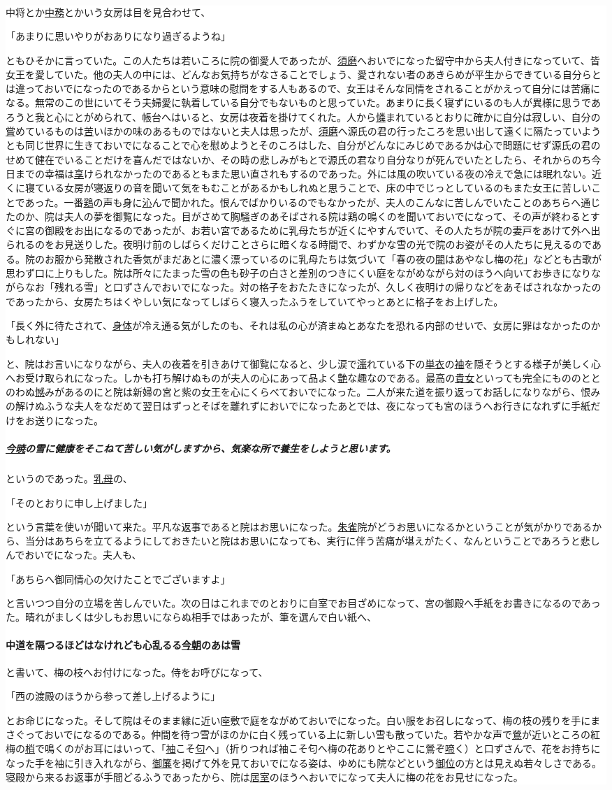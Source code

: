 [9e]: {{page.q}}=忖度 "そんたく"


中将とか[中務][9f]とかいう女房は目を見合わせて、

[9f]: {{page.q}}=中務 "なかつかさ"


「あまりに思いやりがおありになり過ぎるようね」

ともひそかに言っていた。この人たちは若いころに院の御愛人であったが、[須磨][9g]へおいでになった留守中から夫人付きになっていて、皆女王を愛していた。他の夫人の中には、どんなお気持ちがなさることでしょう、愛されない者のあきらめが平生からできている自分らとは違っておいでになったのであるからという意味の慰問をする人もあるので、女王はそんな同情をされることがかえって自分には苦痛になる。無常のこの世にいてそう夫婦愛に執着している自分でもないものと思っていた。あまりに長く寝ずにいるのも人が異様に思うであろうと我と心にとがめられて、帳台へはいると、女房は夜着を掛けてくれた。人から[憐][9h]まれているとおりに確かに自分は寂しい、自分の[嘗][9i]めているものは[苦][9j]いほかの味のあるものではないと夫人は思ったが、[須磨][9k]へ源氏の君の行ったころを思い出して遠くに隔たっていようとも同じ世界に生きておいでになることで心を慰めようとそのころはした、自分がどんなにみじめであるかは心で問題にせず源氏の君のせめて健在でいることだけを喜んだではないか、その時の悲しみがもとで源氏の君なり自分なりが死んでいたとしたら、それからのち今日までの幸福は[享][9l]けられなかったのであるともまた思い直されもするのであった。外には風の吹いている夜の冷えで急には眠れない。近くに寝ている女房が寝返りの音を聞いて気をもむことがあるかもしれぬと思うことで、床の中でじっとしているのもまた女王に苦しいことであった。一番[鶏][9m]の声も身に[沁][9n]んで聞かれた。恨んでばかりいるのでもなかったが、夫人のこんなに苦しんでいたことのあちらへ通じたのか、院は夫人の夢を御覧になった。目がさめて胸騒ぎのあそばされる院は鶏の鳴くのを聞いておいでになって、その声が終わるとすぐに宮の御殿をお出になるのであったが、お若い宮であるために乳母たちが近くにやすんでいて、その人たちが院の妻戸をあけて外へ出られるのをお見送りした。夜明け前のしばらくだけことさらに暗くなる時間で、わずかな雪の光で院のお姿がその人たちに見えるのである。院のお服から発散された香気がまだあとに濃く漂っているのに乳母たちは気づいて「春の夜の[闇][9o]はあやなし梅の花」などとも古歌が思わず口に上りもした。院は所々にたまった雪の色も砂子の白さと差別のつきにくい庭をながめながら対のほうへ向いてお歩きになりながらなお「残れる雪」と口ずさんでおいでになった。対の格子をおたたきになったが、久しく夜明けの帰りなどをあそばされなかったのであったから、女房たちはくやしい気になってしばらく寝入ったふうをしていてやっとあとに格子をお上げした。

[9g]: {{page.q}}=須磨 "すま"
[9h]: {{page.q}}=憐 "あわれ"
[9i]: {{page.q}}=嘗 "な"
[9j]: {{page.q}}=苦 "にが"
[9k]: {{page.q}}=須磨 "すま"
[9l]: {{page.q}}=享 "う"
[9m]: {{page.q}}=鶏 "どり"
[9n]: {{page.q}}=沁 "し"
[9o]: {{page.q}}=闇 "やみ"


「長く外に待たされて、[身体][9p]が冷え通る気がしたのも、それは私の心が済まぬとあなたを恐れる内部のせいで、女房に罪はなかったのかもしれない」

[9p]: {{page.q}}=身体 "からだ"


と、院はお言いになりながら、夫人の夜着を引きあけて御覧になると、少し涙で[濡][9q]れている下の[単衣][9r]の[袖][9s]を隠そうとする様子が美しく心へお受け取られになった。しかも打ち解けぬものが夫人の心にあって品よく[艶][9t]な趣なのである。最高の[貴女][9u]といっても完全にもののととのわぬ[憾][9v]みがあるのにと院は新婦の宮と紫の女王を心にくらべておいでになった。二人が来た道を振り返ってお話しになりながら、恨みの解けぬふうな夫人をなだめて翌日はずっとそばを離れずにおいでになったあとでは、夜になっても宮のほうへお行きになれずに手紙だけをお送りになった。

[9q]: {{page.q}}=濡 "ぬ"
[9r]: {{page.q}}=単衣 "ひとえ"
[9s]: {{page.q}}=袖 "そで"
[9t]: {{page.q}}=艶 "えん"
[9u]: {{page.q}}=貴女 "きじょ"
[9v]: {{page.q}}=憾 "うら"


##### [今暁][a0]の雪に健康をそこねて苦しい気がしますから、気楽な所で養生をしようと思います。

[a0]: {{page.q}}=今暁 "けさ"

というのであった。[乳母][a1]の、

[a1]: {{page.q}}=乳母 "めのと"


「そのとおりに申し上げました」

という言葉を使いが聞いて来た。平凡な返事であると院はお思いになった。[朱雀][a2]院がどうお思いになるかということが気がかりであるから、当分はあちらを立てるようにしておきたいと院はお思いになっても、実行に伴う苦痛が堪えがたく、なんということであろうと悲しんでおいでになった。夫人も、

[a2]: {{page.q}}=朱雀 "すざく"


「あちらへ御同情心の欠けたことでございますよ」

と言いつつ自分の立場を苦しんでいた。次の日はこれまでのとおりに自室でお目ざめになって、宮の御殿へ手紙をお書きになるのであった。晴れがましくは少しもお思いにならぬ相手ではあったが、筆を選んで白い紙へ、

#### 中道を隔つるほどはなけれども心乱るる[今朝][a3]のあは雪

[a3]: {{page.q}}=今朝 "けさ"

と書いて、梅の枝へお付けになった。侍をお呼びになって、

「西の渡殿のほうから参って差し上げるように」

とお命じになった。そして院はそのまま縁に近い座敷で庭をながめておいでになった。白い服をお召しになって、梅の枝の残りを手にまさぐっておいでになるのである。仲間を待つ雪がほのかに白く残っている上に新しい雪も散っていた。若やかな声で[鶯][a4]が近いところの紅梅の[梢][a5]で鳴くのがお耳にはいって、「[袖][a6]こそ[匂][a7]へ」（折りつれば袖こそ匂へ梅の花ありとやここに鶯ぞ[啼][a8]く）と口ずさんで、花をお持ちになった手を袖に引き入れながら、[御簾][a9]を掲げて外を見ておいでになる姿は、ゆめにも院などという[御位][aa]の方とは見えぬ若々しさである。寝殿から来るお返事が手間どるふうであったから、院は[居室][ab]のほうへおいでになって夫人に梅の花をお見せになった。

[a4]: {{page.q}}=鶯 "うぐいす"
[a5]: {{page.q}}=梢 "こずえ"
[a6]: {{page.q}}=袖 "そで"
[a7]: {{page.q}}=匂 "にほ"
[a8]: {{page.q}}=啼 "な"
[a9]: {{page.q}}=御簾 "みす"
[aa]: {{page.q}}=御位 "みくらい"
[ab]: {{page.q}}=居室 "いま"



[1]: {{page.q}}=天 "あめ"
[2]: {{page.q}}=行幸 "みゆき"
[3]: {{page.q}}=朱雀 "すざく"
[4]: {{page.q}}=帝 "みかど"
[5]: {{page.q}}=思召 "おぼしめ"
[6]: {{page.q}}=藤壺 "ふじつぼ"
[7]: {{page.q}}=女御 "にょご"
[8]: {{page.q}}=源姓 "みなもとせい"
[9]: {{page.q}}=后 "きさき"
[a]: {{page.q}}=更衣 "こうい"
[b]: {{page.q}}=尚侍 "ないしのかみ"
[c]: {{page.q}}=御心 "みこころ"
[d]: {{page.q}}=愍然 "びんぜん"
[e]: {{page.q}}=薨去 "こうきょ"
[f]: {{page.q}}=女三 "にょさん"
[g]: {{page.q}}=宮 "みや"
[h]: {{page.q}}=御子 "みこ"
[i]: {{page.q}}=御堂 "みどう"
[j]: {{page.q}}=裳着 "もぎ"
[k]: {{page.q}}=仕度 "したく"
[l]: {{page.q}}=殊寵 "しゅちょう"
[m]: {{page.q}}=年齢 "とし"
[n]: {{page.q}}=大人 "おとな"
[o]: {{page.q}}=絆 "ほだし"
[p]: {{page.q}}=姉妹 "きょうだい"
[q]: {{page.q}}=御代 "みよ"
[r]: {{page.q}}=拭 "ぬぐ"
[s]: {{page.q}}=寵愛 "ちょうあい"
[t]: {{page.q}}=憎悪 "ぞうお"
[u]: {{page.q}}=御簾 "みす"
[v]: {{page.q}}=妖気 "もののけ"
[10]: {{page.q}}=煩 "わずら"
[11]: {{page.q}}=永 "なが"
[12]: {{page.q}}=慣 "なら"
[13]: {{page.q}}=御悩 "ごのう"
[14]: {{page.q}}=御簾 "みす"
[15]: {{page.q}}=朱雀 "すざく"
[16]: {{page.q}}=崩 "かく"
[17]: {{page.q}}=終焉 "しゅうえん"
[18]: {{page.q}}=婿舅 "むこしゅうと"
[19]: {{page.q}}=冤罪 "えんざい"
[1a]: {{page.q}}=大仰 "おおぎょう"
[1b]: {{page.q}}=御無沙汰 "ごぶさた"
[1c]: {{page.q}}=歎息 "たんそく"
[1d]: {{page.q}}=二十歳 "はたち"
[1e]: {{page.q}}=煩悶 "はんもん"
[1f]: {{page.q}}=嫁 "とつ"
[1g]: {{page.q}}=思召 "おぼしめ"
[1h]: {{page.q}}=腑 "ふ"
[1i]: {{page.q}}=思召 "おぼしめ"
[1j]: {{page.q}}=呑 "の"
[1k]: {{page.q}}=老 "ふ"
[1l]: {{page.q}}=冗談 "じょうだん"
[1m]: {{page.q}}=愛嬌 "あいきょう"
[1n]: {{page.q}}=謙遜 "けんそん"
[1o]: {{page.q}}=二十歳 "はたち"
[1p]: {{page.q}}=彼 "あれ"
[1q]: {{page.q}}=甥 "おい"
[1r]: {{page.q}}=可憐 "かれん"
[1s]: {{page.q}}=蔭 "かげ"
[1t]: {{page.q}}=乳母 "めのと"
[1u]: {{page.q}}=裳着 "もぎ"
[1v]: {{page.q}}=式部卿 "しきぶきょう"
[20]: {{page.q}}=女王 "にょおう"
[21]: {{page.q}}=中宮 "ちゅうぐう"
[22]: {{page.q}}=女御 "にょご"
[23]: {{page.q}}=良人 "おっと"
[24]: {{page.q}}=御心 "みこころ"
[25]: {{page.q}}=尚侍 "ないしのかみ"
[26]: {{page.q}}=乳母 "めのと"
[27]: {{page.q}}=某 "なにがし"
[28]: {{page.q}}=朱雀 "すざく"
[29]: {{page.q}}=機会 "おり"
[2a]: {{page.q}}=幾人 "いくたり"
[2b]: {{page.q}}=嫉妬 "しっと"
[2c]: {{page.q}}=幾人 "いくたり"
[2d]: {{page.q}}=煎 "せん"
[2e]: {{page.q}}=洩 "も"
[2f]: {{page.q}}=節 "ふし"
[2g]: {{page.q}}=乳母 "めのと"
[2h]: {{page.q}}=朱雀 "すざく"
[2i]: {{page.q}}=思召 "おぼしめ"
[2j]: {{page.q}}=煩悶 "はんもん"
[2k]: {{page.q}}=躊躇 "ちゅうちょ"
[2l]: {{page.q}}=噂 "うわさ"
[2m]: {{page.q}}=昨日 "きのう"
[2n]: {{page.q}}=類 "たぐい"
[2o]: {{page.q}}=良人 "おっと"
[2p]: {{page.q}}=軽佻 "けいちょう"
[2q]: {{page.q}}=身体 "からだ"
[2r]: {{page.q}}=蹂躪 "じゅうりん"
[2s]: {{page.q}}=侮蔑 "ぶべつ"
[2t]: {{page.q}}=隙 "すき"
[2u]: {{page.q}}=幾人 "いくたり"
[2v]: {{page.q}}=良人 "おっと"
[30]: {{page.q}}=兵部卿 "ひょうぶきょう"
[31]: {{page.q}}=風采 "ふうさい"
[32]: {{page.q}}=右衛門督 "うえもんのかみ"
[33]: {{page.q}}=尚侍 "ないしのかみ"
[34]: {{page.q}}=廟堂 "びょうどう"
[35]: {{page.q}}=思召 "おぼしめ"
[36]: {{page.q}}=女三 "にょさん"
[37]: {{page.q}}=宮 "みや"
[38]: {{page.q}}=一方 "ひとかた"
[39]: {{page.q}}=寵姫 "ちょうき"
[3a]: {{page.q}}=藤 "とう"
[3b]: {{page.q}}=御寺 "みてら"
[3c]: {{page.q}}=乞 "こ"
[3d]: {{page.q}}=源 "げん"
[3e]: {{page.q}}=明瞭 "めいりょう"
[3f]: {{page.q}}=乳母 "めのと"
[3g]: {{page.q}}=思召 "おぼしめ"
[3h]: {{page.q}}=生命 "いのち"
[3i]: {{page.q}}=亡 "な"
[3j]: {{page.q}}=朱雀 "すざく"
[3k]: {{page.q}}=女御 "にょご"
[3l]: {{page.q}}=裳着 "もぎ"
[3m]: {{page.q}}=栢殿 "かえどの"
[3n]: {{page.q}}=御帳 "おんとばり"
[3o]: {{page.q}}=几帳 "きちょう"
[3p]: {{page.q}}=后 "きさき"
[3q]: {{page.q}}=模 "うつ"
[3r]: {{page.q}}=派手 "はで"
[3s]: {{page.q}}=結 "ゆ"
[3t]: {{page.q}}=納殿 "おさめどの"
[3u]: {{page.q}}=支那 "しな"
[3v]: {{page.q}}=纏頭 "てんとう"
[40]: {{page.q}}=櫛 "くし"
[41]: {{page.q}}=入内 "じゅだい"
[42]: {{page.q}}=髪上 "くしあ"
[43]: {{page.q}}=権亮 "ごんのすけ"
[44]: {{page.q}}=小櫛 "をぐし"
[45]: {{page.q}}=悦 "よろこ"
[46]: {{page.q}}=万代 "よろづよ"
[47]: {{page.q}}=御髪 "みぐし"
[48]: {{page.q}}=下 "お"
[49]: {{page.q}}=歎 "なげ"
[4a]: {{page.q}}=歎 "なげ"
[4b]: {{page.q}}=御心 "みこころ"
[4c]: {{page.q}}=脇息 "きょうそく"
[4d]: {{page.q}}=延暦寺 "えんりゃくじ"
[4e]: {{page.q}}=座主 "ざす"
[4f]: {{page.q}}=女御 "にょご"
[4g]: {{page.q}}=更衣 "こうい"
[4h]: {{page.q}}=嗚咽 "おえつ"
[4i]: {{page.q}}=思召 "おぼしめ"
[4j]: {{page.q}}=朱雀 "すざく"
[4k]: {{page.q}}=報 "しら"
[4l]: {{page.q}}=封地 "ほうち"
[4m]: {{page.q}}=太上 "だいじょう"
[4n]: {{page.q}}=御髪 "みぐし"
[4o]: {{page.q}}=剃 "そ"
[4p]: {{page.q}}=悲歎 "ひたん"
[4q]: {{page.q}}=崩 "かく"
[4r]: {{page.q}}=出離 "しゅつり"
[4s]: {{page.q}}=朱雀 "すざく"
[4t]: {{page.q}}=亡 "な"
[4u]: {{page.q}}=生命 "いのち"
[4v]: {{page.q}}=憐 "あわれ"
[50]: {{page.q}}=苦悶 "くもん"
[51]: {{page.q}}=思召 "おぼしめ"
[52]: {{page.q}}=儲君 "ちょくん"
[53]: {{page.q}}=輿望 "よぼう"
[54]: {{page.q}}=政 "まつりごと"
[55]: {{page.q}}=凋落 "ちょうらく"
[56]: {{page.q}}=煩悶 "はんもん"
[57]: {{page.q}}=先 "せん"
[58]: {{page.q}}=朱雀 "すざく"
[59]: {{page.q}}=良人 "おっと"
[5a]: {{page.q}}=女三 "にょさん"
[5b]: {{page.q}}=宮 "みや"
[5c]: {{page.q}}=供奉 "ぐぶ"
[5d]: {{page.q}}=饗応 "きょうおう"
[5e]: {{page.q}}=膳 "ぜん"
[5f]: {{page.q}}=懸盤 "かけばん"
[5g]: {{page.q}}=鉢 "はち"
[5h]: {{page.q}}=詠 "よ"
[5i]: {{page.q}}=纏頭 "てんとう"
[5j]: {{page.q}}=風邪 "かぜ"
[5k]: {{page.q}}=煩悶 "はんもん"
[5l]: {{page.q}}=女王 "にょおう"
[5m]: {{page.q}}=馴 "な"
[5n]: {{page.q}}=寝 "やす"
[5o]: {{page.q}}=大仰 "おおぎょう"
[5p]: {{page.q}}=吹聴 "ふいちょう"
[5q]: {{page.q}}=上手 "じょうず"
[5r]: {{page.q}}=女御 "にょご"
[5s]: {{page.q}}=叔母 "おば"
[5t]: {{page.q}}=冗談 "じょうだん"
[5u]: {{page.q}}=噂 "うわさ"
[5v]: {{page.q}}=嫉妬 "しっと"
[60]: {{page.q}}=継母 "ままはは"
[61]: {{page.q}}=式部卿 "しきぶきょう"
[62]: {{page.q}}=詛 "のろ"
[63]: {{page.q}}=蔭 "かげ"
[64]: {{page.q}}=愁 "うれ"
[65]: {{page.q}}=朱雀 "すざく"
[66]: {{page.q}}=帝 "みかど"
[67]: {{page.q}}=思召 "おぼしめ"
[68]: {{page.q}}=御心 "みこころ"
[69]: {{page.q}}=子 "ね"
[6a]: {{page.q}}=若菜 "わかな"
[6b]: {{page.q}}=玉鬘 "たまかずら"
[6c]: {{page.q}}=屏風 "びょうぶ"
[6d]: {{page.q}}=壁代 "かべしろ"
[6e]: {{page.q}}=装 "しつ"
[6f]: {{page.q}}=椅子 "いす"
[6g]: {{page.q}}=褥 "しとね"
[6h]: {{page.q}}=脇息 "きょうそく"
[6i]: {{page.q}}=螺鈿 "らでん"
[6j]: {{page.q}}=棚 "だな"
[6k]: {{page.q}}=香壺 "こうご"
[6l]: {{page.q}}=硯 "すずり"
[6m]: {{page.q}}=洗髪器 "ゆするつき"
[6n]: {{page.q}}=櫛 "くし"
[6o]: {{page.q}}=挿頭 "かざし"
[6p]: {{page.q}}=沈 "じん"
[6q]: {{page.q}}=紫檀 "したん"
[6r]: {{page.q}}=派手 "はで"
[6s]: {{page.q}}=艶 "えん"
[6t]: {{page.q}}=玉鬘 "たまかずら"
[6u]: {{page.q}}=尚侍 "ないしのかみ"
[6v]: {{page.q}}=良人 "おっと"
[70]: {{page.q}}=逢 "あ"
[71]: {{page.q}}=直衣 "のうし"
[72]: {{page.q}}=年齢 "とし"
[73]: {{page.q}}=年齢 "とし"
[74]: {{page.q}}=子 "ね"
[75]: {{page.q}}=野辺 "のべ"
[76]: {{page.q}}=大人 "おとな"
[77]: {{page.q}}=挨拶 "あいさつ"
[78]: {{page.q}}=沈 "じん"
[79]: {{page.q}}=折敷 "おしき"
[7a]: {{page.q}}=思召 "おぼしめ"
[7b]: {{page.q}}=舅 "しゅうと"
[7c]: {{page.q}}=甥 "おい"
[7d]: {{page.q}}=籠 "かご"
[7e]: {{page.q}}=折櫃 "おりびつ"
[7f]: {{page.q}}=親戚 "しんせき"
[7g]: {{page.q}}=沈 "じん"
[7h]: {{page.q}}=懸盤 "かけばん"
[7i]: {{page.q}}=朱雀 "すざく"
[7j]: {{page.q}}=高尚 "こうしょう"
[7k]: {{page.q}}=和琴 "わごん"
[7l]: {{page.q}}=弾 "ひ"
[7m]: {{page.q}}=右衛門督 "うえもんのかみ"
[7n]: {{page.q}}=弾 "ひ"
[7o]: {{page.q}}=支那 "しな"
[7p]: {{page.q}}=清掻 "すがが"
[7q]: {{page.q}}=爪音 "つまおと"
[7r]: {{page.q}}=絃 "いと"
[7s]: {{page.q}}=柱 "じ"
[7t]: {{page.q}}=音 "ね"
[7u]: {{page.q}}=愛嬌 "あいきょう"
[7v]: {{page.q}}=上手 "じょうず"
[80]: {{page.q}}=兵部卿 "ひょうぶきょう"
[81]: {{page.q}}=宜陽殿 "ぎようでん"
[82]: {{page.q}}=御物 "ぎょぶつ"
[83]: {{page.q}}=御代 "みよ"
[84]: {{page.q}}=御長皇女 "おんちょうこうじょ"
[85]: {{page.q}}=一品 "いっぽん"
[86]: {{page.q}}=沁 "し"
[87]: {{page.q}}=音色 "ねいろ"
[88]: {{page.q}}=辞 "いな"
[89]: {{page.q}}=階段 "きざはし"
[8a]: {{page.q}}=塒 "ねぐら"
[8b]: {{page.q}}=鶯 "うぐいす"
[8c]: {{page.q}}=派手 "はで"
[8d]: {{page.q}}=玉鬘 "たまかずら"
[8e]: {{page.q}}=朱雀 "すざく"
[8f]: {{page.q}}=女三 "にょさん"
[8g]: {{page.q}}=宮 "みや"
[8h]: {{page.q}}=渡殿 "わたどの"
[8i]: {{page.q}}=部屋 "へや"
[8j]: {{page.q}}=供奉 "ぐぶ"
[8k]: {{page.q}}=入内 "じゅだい"
[8l]: {{page.q}}=入輿 "にゅうよ"
[8m]: {{page.q}}=舅 "しゅうと"
[8n]: {{page.q}}=派手 "はで"
[8o]: {{page.q}}=女王 "にょおう"
[8p]: {{page.q}}=雰囲気 "ふんいき"
[8q]: {{page.q}}=仕度 "したく"
[8r]: {{page.q}}=可憐 "かれん"
[8s]: {{page.q}}=少女 "おとめ"
[8t]: {{page.q}}=歎 "なげ"
[8u]: {{page.q}}=馴 "な"
[8v]: {{page.q}}=湧 "わ"
[90]: {{page.q}}=薫香 "たきもの"
[91]: {{page.q}}=軽蔑 "けいべつ"
[92]: {{page.q}}=煩悶 "はんもん"
[93]: {{page.q}}=頬杖 "ほおづえ"
[94]: {{page.q}}=硯 "すずり"
[95]: {{page.q}}=無駄 "むだ"
[96]: {{page.q}}=憐 "あわれ"
[97]: {{page.q}}=直衣 "のうし"
[98]: {{page.q}}=艶 "えん"
[99]: {{page.q}}=薫香 "たきもの"
[9a]: {{page.q}}=気 "け"
[9b]: {{page.q}}=湧 "わ"
[9c]: {{page.q}}=歎 "なげ"
[9d]: {{page.q}}=機嫌 "きげん"
[ac]: {{page.q}}=香 "かおり"
[ad]: {{page.q}}=紅 "あか"
[ae]: {{page.q}}=薄様 "うすよう"
[af]: {{page.q}}=文 "ふみ"
[ag]: {{page.q}}=拡 "ひろ"
[ah]: {{page.q}}=文 "ふみ"
[ai]: {{page.q}}=上 "うは"